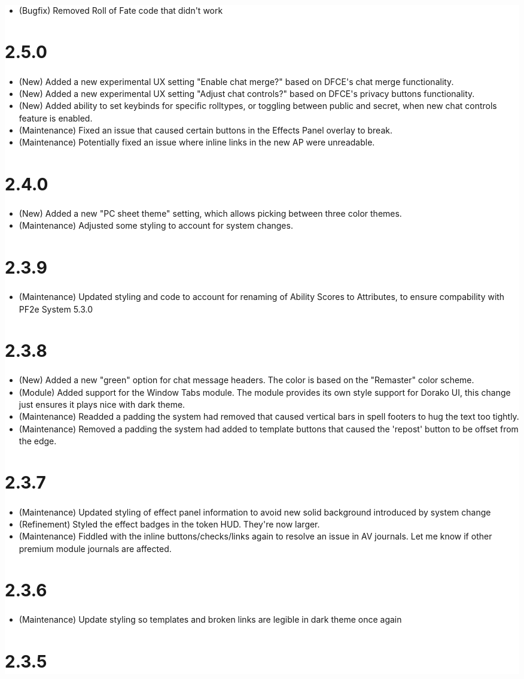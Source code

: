 - (Bugfix) Removed Roll of Fate code that didn't work

# 2.5.0

- (New) Added a new experimental UX setting "Enable chat merge?" based on DFCE's chat merge functionality.
- (New) Added a new experimental UX setting "Adjust chat controls?" based on DFCE's privacy buttons functionality.
- (New) Added ability to set keybinds for specific rolltypes, or toggling between public and secret, when new chat controls feature is enabled.
- (Maintenance) Fixed an issue that caused certain buttons in the Effects Panel overlay to break.
- (Maintenance) Potentially fixed an issue where inline links in the new AP were unreadable.

# 2.4.0

- (New) Added a new "PC sheet theme" setting, which allows picking between three color themes.
- (Maintenance) Adjusted some styling to account for system changes.

# 2.3.9

- (Maintenance) Updated styling and code to account for renaming of Ability Scores to Attributes, to ensure compability with PF2e System 5.3.0

# 2.3.8

- (New) Added a new "green" option for chat message headers. The color is based on the "Remaster" color scheme.
- (Module) Added support for the Window Tabs module. The module provides its own style support for Dorako UI, this change just ensures it plays nice with dark theme.
- (Maintenance) Readded a padding the system had removed that caused vertical bars in spell footers to hug the text too tightly.
- (Maintenance) Removed a padding the system had added to template buttons that caused the 'repost' button to be offset from the edge.

# 2.3.7

- (Maintenance) Updated styling of effect panel information to avoid new solid background introduced by system change
- (Refinement) Styled the effect badges in the token HUD. They're now larger.
- (Maintenance) Fiddled with the inline buttons/checks/links again to resolve an issue in AV journals. Let me know if other premium module journals are affected.

# 2.3.6

- (Maintenance) Update styling so templates and broken links are legible in dark theme once again

# 2.3.5
